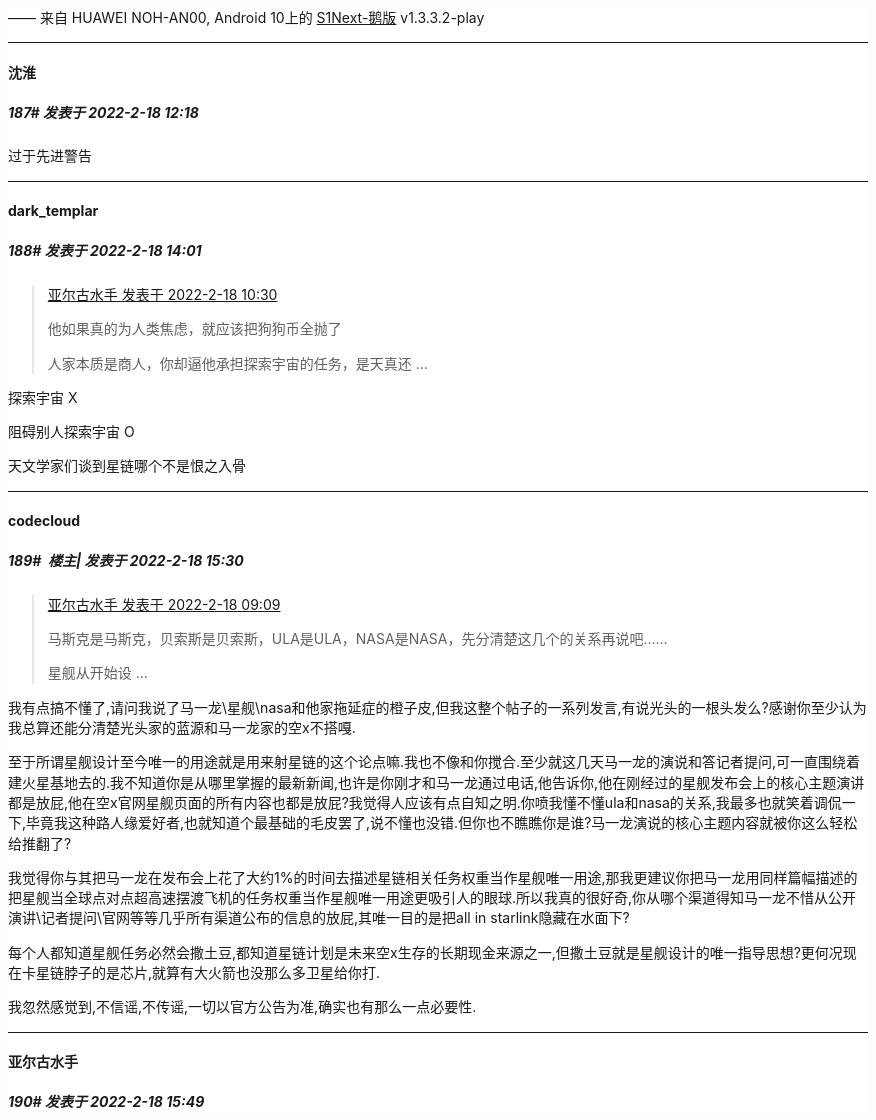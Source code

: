 —— 来自 HUAWEI NOH-AN00, Android 10上的 [S1Next-鹅版](https://github.com/ykrank/S1-Next/releases) v1.3.3.2-play

*****

####  沈淮  
##### 187#       发表于 2022-2-18 12:18

过于先进警告



*****

####  dark_templar  
##### 188#       发表于 2022-2-18 14:01

<blockquote><a href="httphttps://bbs.saraba1st.com/2b/forum.php?mod=redirect&amp;goto=findpost&amp;pid=54736515&amp;ptid=2053008" target="_blank">亚尔古水手 发表于 2022-2-18 10:30</a>

他如果真的为人类焦虑，就应该把狗狗币全抛了

人家本质是商人，你却逼他承担探索宇宙的任务，是天真还 ...</blockquote>
探索宇宙 X

阻碍别人探索宇宙 O

天文学家们谈到星链哪个不是恨之入骨



*****

####  codecloud  
##### 189#         楼主| 发表于 2022-2-18 15:30

<blockquote><a href="httphttps://bbs.saraba1st.com/2b/forum.php?mod=redirect&amp;goto=findpost&amp;pid=54735362&amp;ptid=2053008" target="_blank">亚尔古水手 发表于 2022-2-18 09:09</a>

马斯克是马斯克，贝索斯是贝索斯，ULA是ULA，NASA是NASA，先分清楚这几个的关系再说吧……

星舰从开始设 ...</blockquote>
我有点搞不懂了,请问我说了马一龙\星舰\nasa和他家拖延症的橙子皮,但我这整个帖子的一系列发言,有说光头的一根头发么?感谢你至少认为我总算还能分清楚光头家的蓝源和马一龙家的空x不搭嘎.

至于所谓星舰设计至今唯一的用途就是用来射星链的这个论点嘛.我也不像和你搅合.至少就这几天马一龙的演说和答记者提问,可一直围绕着建火星基地去的.我不知道你是从哪里掌握的最新新闻,也许是你刚才和马一龙通过电话,他告诉你,他在刚经过的星舰发布会上的核心主题演讲都是放屁,他在空x官网星舰页面的所有内容也都是放屁?我觉得人应该有点自知之明.你喷我懂不懂ula和nasa的关系,我最多也就笑着调侃一下,毕竟我这种路人缘爱好者,也就知道个最基础的毛皮罢了,说不懂也没错.但你也不瞧瞧你是谁?马一龙演说的核心主题内容就被你这么轻松给推翻了?

我觉得你与其把马一龙在发布会上花了大约1%的时间去描述星链相关任务权重当作星舰唯一用途,那我更建议你把马一龙用同样篇幅描述的把星舰当全球点对点超高速摆渡飞机的任务权重当作星舰唯一用途更吸引人的眼球.所以我真的很好奇,你从哪个渠道得知马一龙不惜从公开演讲\记者提问\官网等等几乎所有渠道公布的信息的放屁,其唯一目的是把all in starlink隐藏在水面下?

每个人都知道星舰任务必然会撒土豆,都知道星链计划是未来空x生存的长期现金来源之一,但撒土豆就是星舰设计的唯一指导思想?更何况现在卡星链脖子的是芯片,就算有大火箭也没那么多卫星给你打.

我忽然感觉到,不信谣,不传谣,一切以官方公告为准,确实也有那么一点必要性.



*****

####  亚尔古水手  
##### 190#       发表于 2022-2-18 15:49
